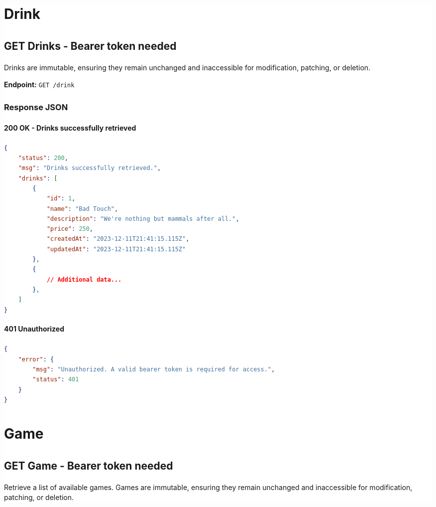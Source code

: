 
# Drink

## GET Drinks - Bearer token needed

Drinks are immutable, ensuring they remain unchanged and inaccessible for modification, patching, or deletion.

**Endpoint:** `GET /drink`

### Response JSON

#### 200 OK - Drinks successfully retrieved

```json
{
    "status": 200,
    "msg": "Drinks successfully retrieved.",
    "drinks": [
        {
            "id": 1,
            "name": "Bad Touch",
            "description": "We're nothing but mammals after all.",
            "price": 250,
            "createdAt": "2023-12-11T21:41:15.115Z",
            "updatedAt": "2023-12-11T21:41:15.115Z"
        },
        {
            // Additional data...
        },
    ]
}
```

#### 401 Unauthorized

```json
{
    "error": {
        "msg": "Unauthorized. A valid bearer token is required for access.",
        "status": 401
    }
}
```


# Game

## GET Game - Bearer token needed

Retrieve a list of available games. Games are immutable, ensuring they remain unchanged and inaccessible for modification, patching, or deletion.
